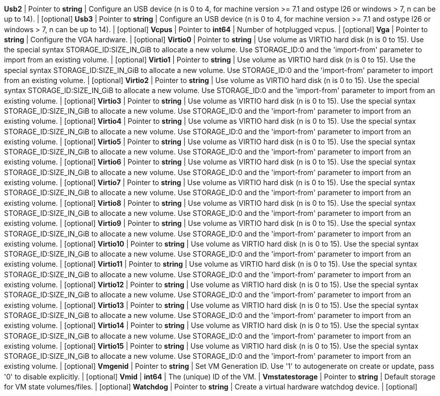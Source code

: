 **Usb2** | Pointer to **string** | Configure an USB device (n is 0 to 4, for machine version &gt;&#x3D; 7.1 and ostype l26 or windows &gt; 7, n can be up to 14). | [optional] 
**Usb3** | Pointer to **string** | Configure an USB device (n is 0 to 4, for machine version &gt;&#x3D; 7.1 and ostype l26 or windows &gt; 7, n can be up to 14). | [optional] 
**Vcpus** | Pointer to **int64** | Number of hotplugged vcpus. | [optional] 
**Vga** | Pointer to **string** | Configure the VGA hardware. | [optional] 
**Virtio0** | Pointer to **string** | Use volume as VIRTIO hard disk (n is 0 to 15). Use the special syntax STORAGE_ID:SIZE_IN_GiB to allocate a new volume. Use STORAGE_ID:0 and the &#39;import-from&#39; parameter to import from an existing volume. | [optional] 
**Virtio1** | Pointer to **string** | Use volume as VIRTIO hard disk (n is 0 to 15). Use the special syntax STORAGE_ID:SIZE_IN_GiB to allocate a new volume. Use STORAGE_ID:0 and the &#39;import-from&#39; parameter to import from an existing volume. | [optional] 
**Virtio2** | Pointer to **string** | Use volume as VIRTIO hard disk (n is 0 to 15). Use the special syntax STORAGE_ID:SIZE_IN_GiB to allocate a new volume. Use STORAGE_ID:0 and the &#39;import-from&#39; parameter to import from an existing volume. | [optional] 
**Virtio3** | Pointer to **string** | Use volume as VIRTIO hard disk (n is 0 to 15). Use the special syntax STORAGE_ID:SIZE_IN_GiB to allocate a new volume. Use STORAGE_ID:0 and the &#39;import-from&#39; parameter to import from an existing volume. | [optional] 
**Virtio4** | Pointer to **string** | Use volume as VIRTIO hard disk (n is 0 to 15). Use the special syntax STORAGE_ID:SIZE_IN_GiB to allocate a new volume. Use STORAGE_ID:0 and the &#39;import-from&#39; parameter to import from an existing volume. | [optional] 
**Virtio5** | Pointer to **string** | Use volume as VIRTIO hard disk (n is 0 to 15). Use the special syntax STORAGE_ID:SIZE_IN_GiB to allocate a new volume. Use STORAGE_ID:0 and the &#39;import-from&#39; parameter to import from an existing volume. | [optional] 
**Virtio6** | Pointer to **string** | Use volume as VIRTIO hard disk (n is 0 to 15). Use the special syntax STORAGE_ID:SIZE_IN_GiB to allocate a new volume. Use STORAGE_ID:0 and the &#39;import-from&#39; parameter to import from an existing volume. | [optional] 
**Virtio7** | Pointer to **string** | Use volume as VIRTIO hard disk (n is 0 to 15). Use the special syntax STORAGE_ID:SIZE_IN_GiB to allocate a new volume. Use STORAGE_ID:0 and the &#39;import-from&#39; parameter to import from an existing volume. | [optional] 
**Virtio8** | Pointer to **string** | Use volume as VIRTIO hard disk (n is 0 to 15). Use the special syntax STORAGE_ID:SIZE_IN_GiB to allocate a new volume. Use STORAGE_ID:0 and the &#39;import-from&#39; parameter to import from an existing volume. | [optional] 
**Virtio9** | Pointer to **string** | Use volume as VIRTIO hard disk (n is 0 to 15). Use the special syntax STORAGE_ID:SIZE_IN_GiB to allocate a new volume. Use STORAGE_ID:0 and the &#39;import-from&#39; parameter to import from an existing volume. | [optional] 
**Virtio10** | Pointer to **string** | Use volume as VIRTIO hard disk (n is 0 to 15). Use the special syntax STORAGE_ID:SIZE_IN_GiB to allocate a new volume. Use STORAGE_ID:0 and the &#39;import-from&#39; parameter to import from an existing volume. | [optional] 
**Virtio11** | Pointer to **string** | Use volume as VIRTIO hard disk (n is 0 to 15). Use the special syntax STORAGE_ID:SIZE_IN_GiB to allocate a new volume. Use STORAGE_ID:0 and the &#39;import-from&#39; parameter to import from an existing volume. | [optional] 
**Virtio12** | Pointer to **string** | Use volume as VIRTIO hard disk (n is 0 to 15). Use the special syntax STORAGE_ID:SIZE_IN_GiB to allocate a new volume. Use STORAGE_ID:0 and the &#39;import-from&#39; parameter to import from an existing volume. | [optional] 
**Virtio13** | Pointer to **string** | Use volume as VIRTIO hard disk (n is 0 to 15). Use the special syntax STORAGE_ID:SIZE_IN_GiB to allocate a new volume. Use STORAGE_ID:0 and the &#39;import-from&#39; parameter to import from an existing volume. | [optional] 
**Virtio14** | Pointer to **string** | Use volume as VIRTIO hard disk (n is 0 to 15). Use the special syntax STORAGE_ID:SIZE_IN_GiB to allocate a new volume. Use STORAGE_ID:0 and the &#39;import-from&#39; parameter to import from an existing volume. | [optional] 
**Virtio15** | Pointer to **string** | Use volume as VIRTIO hard disk (n is 0 to 15). Use the special syntax STORAGE_ID:SIZE_IN_GiB to allocate a new volume. Use STORAGE_ID:0 and the &#39;import-from&#39; parameter to import from an existing volume. | [optional] 
**Vmgenid** | Pointer to **string** | Set VM Generation ID. Use &#39;1&#39; to autogenerate on create or update, pass &#39;0&#39; to disable explicitly. | [optional] 
**Vmid** | **int64** | The (unique) ID of the VM. | 
**Vmstatestorage** | Pointer to **string** | Default storage for VM state volumes/files. | [optional] 
**Watchdog** | Pointer to **string** | Create a virtual hardware watchdog device. | [optional] 
